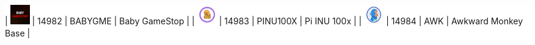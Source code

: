 | <img src="../assets/BABYGME.png" width="32" height="32"> | 14982 | BABYGME | Baby GameStop |
| <img src="../assets/PINU100X.png" width="32" height="32"> | 14983 | PINU100X | Pi INU 100x |
| <img src="../assets/AWK.png" width="32" height="32"> | 14984 | AWK | Awkward Monkey Base |